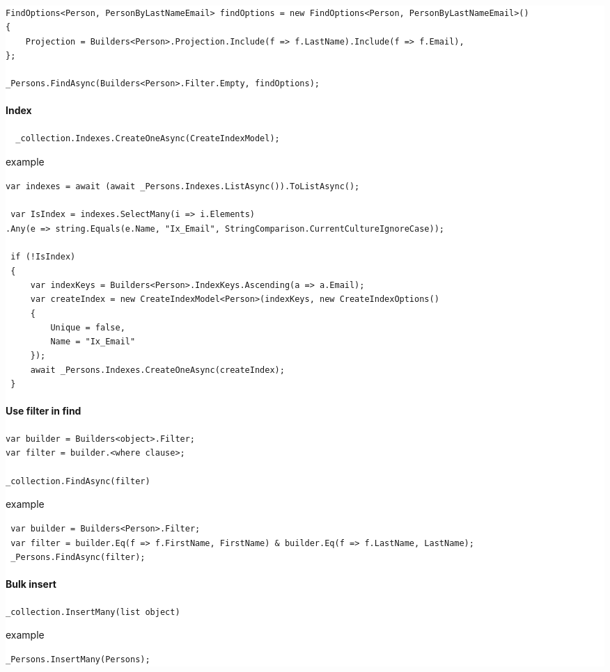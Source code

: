 ```
FindOptions<Person, PersonByLastNameEmail> findOptions = new FindOptions<Person, PersonByLastNameEmail>()
{
    Projection = Builders<Person>.Projection.Include(f => f.LastName).Include(f => f.Email),
};

_Persons.FindAsync(Builders<Person>.Filter.Empty, findOptions);
```

#### Index
 ```
   _collection.Indexes.CreateOneAsync(CreateIndexModel);
```
example
```
var indexes = await (await _Persons.Indexes.ListAsync()).ToListAsync();

 var IsIndex = indexes.SelectMany(i => i.Elements)
.Any(e => string.Equals(e.Name, "Ix_Email", StringComparison.CurrentCultureIgnoreCase));

 if (!IsIndex)
 {
     var indexKeys = Builders<Person>.IndexKeys.Ascending(a => a.Email);
     var createIndex = new CreateIndexModel<Person>(indexKeys, new CreateIndexOptions()
     {
         Unique = false,
         Name = "Ix_Email"
     });
     await _Persons.Indexes.CreateOneAsync(createIndex);
 }
```


#### Use filter in find
 ```
var builder = Builders<object>.Filter;
 var filter = builder.<where clause>;

 _collection.FindAsync(filter)
```
example
```
 var builder = Builders<Person>.Filter;
 var filter = builder.Eq(f => f.FirstName, FirstName) & builder.Eq(f => f.LastName, LastName);
 _Persons.FindAsync(filter);
```

#### Bulk insert
```
_collection.InsertMany(list object)
```
example
```
_Persons.InsertMany(Persons);
```



